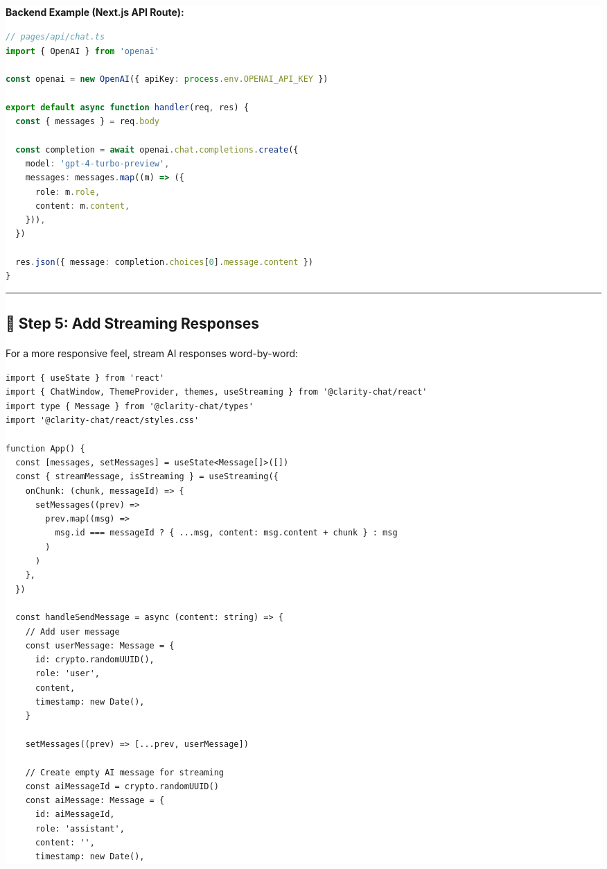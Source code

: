 **Backend Example (Next.js API Route):**

```typescript
// pages/api/chat.ts
import { OpenAI } from 'openai'

const openai = new OpenAI({ apiKey: process.env.OPENAI_API_KEY })

export default async function handler(req, res) {
  const { messages } = req.body

  const completion = await openai.chat.completions.create({
    model: 'gpt-4-turbo-preview',
    messages: messages.map((m) => ({
      role: m.role,
      content: m.content,
    })),
  })

  res.json({ message: completion.choices[0].message.content })
}
```

---

## 🔄 Step 5: Add Streaming Responses

For a more responsive feel, stream AI responses word-by-word:

```tsx
import { useState } from 'react'
import { ChatWindow, ThemeProvider, themes, useStreaming } from '@clarity-chat/react'
import type { Message } from '@clarity-chat/types'
import '@clarity-chat/react/styles.css'

function App() {
  const [messages, setMessages] = useState<Message[]>([])
  const { streamMessage, isStreaming } = useStreaming({
    onChunk: (chunk, messageId) => {
      setMessages((prev) =>
        prev.map((msg) =>
          msg.id === messageId ? { ...msg, content: msg.content + chunk } : msg
        )
      )
    },
  })

  const handleSendMessage = async (content: string) => {
    // Add user message
    const userMessage: Message = {
      id: crypto.randomUUID(),
      role: 'user',
      content,
      timestamp: new Date(),
    }

    setMessages((prev) => [...prev, userMessage])

    // Create empty AI message for streaming
    const aiMessageId = crypto.randomUUID()
    const aiMessage: Message = {
      id: aiMessageId,
      role: 'assistant',
      content: '',
      timestamp: new Date(),
```